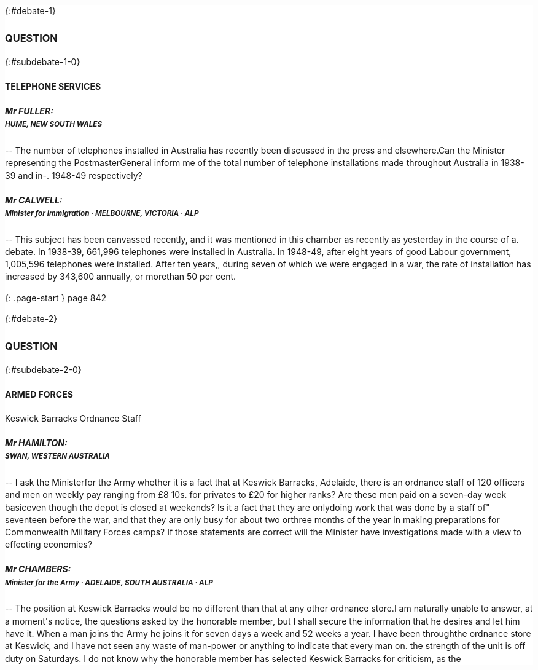 {:#debate-1}
### QUESTION

{:#subdebate-1-0}
#### TELEPHONE SERVICES

##### Mr FULLER:<br><small class="text-muted">HUME, NEW SOUTH WALES</small>

-- The number of telephones installed in Australia has recently been discussed in the press and elsewhere.Can the Minister representing the PostmasterGeneral inform me of the total number of telephone installations made throughout Australia in 1938-39 and in-. 1948-49 respectively? 

##### Mr CALWELL:<br><small class="text-muted">Minister for Immigration &middot; MELBOURNE, VICTORIA &middot; ALP</small>

-- This subject has been canvassed recently, and it was mentioned in this chamber as recently as yesterday in the course of a. debate. In 1938-39, 661,996 telephones were installed in Australia. In 1948-49, after eight years of good Labour government, 1,005,596 telephones were installed. After ten years,, during seven of which we were engaged in a war, the rate of installation has increased by 343,600 annually, or morethan 50 per cent. 

{: .page-start }
page 842

{:#debate-2}
### QUESTION

{:#subdebate-2-0}
#### ARMED FORCES

Keswick Barracks Ordnance Staff

##### Mr HAMILTON:<br><small class="text-muted">SWAN, WESTERN AUSTRALIA</small>

-- I ask the Ministerfor the Army whether it is a fact that at Keswick Barracks, Adelaide, there is an ordnance staff of 120 officers and men on weekly pay ranging from £8 10s. for privates to £20 for higher ranks? Are these men paid on a seven-day week basiceven though the depot is closed at weekends? Is it a fact that they are onlydoing work that was done by a staff of" seventeen before the war, and that they are only busy for about two orthree months of the year in making preparations for Commonwealth Military Forces camps? If those statements are correct will the Minister have investigations made with a view to effecting economies? 

##### Mr CHAMBERS:<br><small class="text-muted">Minister for the Army &middot; ADELAIDE, SOUTH AUSTRALIA &middot; ALP</small>

-- The position at Keswick Barracks would be no different than that at any other ordnance store.I am naturally unable to answer, at a moment's notice, the questions asked by the honorable member, but I shall secure the information that he desires and let him have it. When a man joins the Army he joins it for seven days a week and 52 weeks a year. I have been throughthe ordnance store at Keswick, and I have not seen any waste of man-power or anything to indicate that every man on. the strength of the unit is off duty on Saturdays. I do not know why the honorable member has selected Keswick Barracks for criticism, as the 
